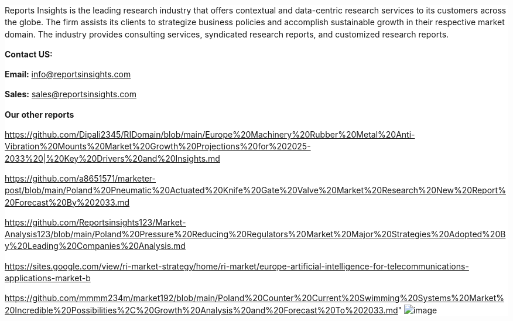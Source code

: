 Reports Insights is the leading research industry that offers contextual and data-centric research services to its customers across the globe. The firm assists its clients to strategize business policies and accomplish sustainable growth in their respective market domain. The industry provides consulting services, syndicated research reports, and customized research reports.

<strong>Contact US:</strong>

<p class=""""><b>Email:</b> <a href=mailto:info@reportsinsights.com>info@reportsinsights.com</a></p>
<p class=""""><b>Sales:</b> <a href=mailto:sales@reportsinsights.com>sales@reportsinsights.com</a></p>

<strong>Our other reports</strong>

<a href=https://github.com/Dipali2345/RIDomain/blob/main/Europe%20Machinery%20Rubber%20Metal%20Anti-Vibration%20Mounts%20Market%20Growth%20Projections%20for%202025-2033%20|%20Key%20Drivers%20and%20Insights.md>https://github.com/Dipali2345/RIDomain/blob/main/Europe%20Machinery%20Rubber%20Metal%20Anti-Vibration%20Mounts%20Market%20Growth%20Projections%20for%202025-2033%20|%20Key%20Drivers%20and%20Insights.md</a>

<a href=https://github.com/a8651571/marketer-post/blob/main/Poland%20Pneumatic%20Actuated%20Knife%20Gate%20Valve%20Market%20Research%20New%20Report%20Forecast%20By%202033.md>https://github.com/a8651571/marketer-post/blob/main/Poland%20Pneumatic%20Actuated%20Knife%20Gate%20Valve%20Market%20Research%20New%20Report%20Forecast%20By%202033.md</a>

<a href=https://github.com/Reportsinsights123/Market-Analysis123/blob/main/Poland%20Pressure%20Reducing%20Regulators%20Market%20Major%20Strategies%20Adopted%20By%20Leading%20Companies%20Analysis.md>https://github.com/Reportsinsights123/Market-Analysis123/blob/main/Poland%20Pressure%20Reducing%20Regulators%20Market%20Major%20Strategies%20Adopted%20By%20Leading%20Companies%20Analysis.md</a>

<a href=https://sites.google.com/view/ri-market-strategy/home/ri-market/europe-artificial-intelligence-for-telecommunications-applications-market-b>https://sites.google.com/view/ri-market-strategy/home/ri-market/europe-artificial-intelligence-for-telecommunications-applications-market-b</a>

<a href=https://github.com/mmmm234m/market192/blob/main/Poland%20Counter%20Current%20Swimming%20Systems%20Market%20Incredible%20Possibilities%2C%20Growth%20Analysis%20and%20Forecast%20To%202033.md>https://github.com/mmmm234m/market192/blob/main/Poland%20Counter%20Current%20Swimming%20Systems%20Market%20Incredible%20Possibilities%2C%20Growth%20Analysis%20and%20Forecast%20To%202033.md</a>"
![image](https://github.com/user-attachments/assets/aeaf3b24-4029-4873-b3a9-81b9ff79d5e5)
